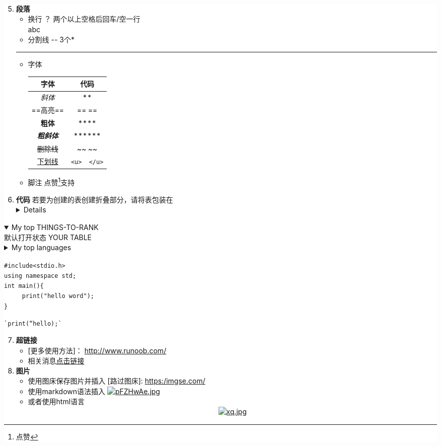 5. **段落**
   - 换行 ？ 两个以上空格后回车/空一行  
     abc
   - 分割线 -- 3个*
    ***
    - 字体

        | 字体 | 代码 |
        | :--:  | :--: |
        | *斜体* | ** |
        |==高亮== | == == |
        |**粗体** |****|
        |***粗斜体***| ******|
        |~~删除线~~|~~ ~~|
        |<u>下划线</u>| ```<u>  </u>```|

    - 脚注
        点赞[^1]支持
6. **代码**
若要为创建的表创建折叠部分，请将表包装在 <details> 标记中，如以下示例所示。

<details open>
<summary>My top THINGS-TO-RANK</summary>
默认打开状态
YOUR TABLE
</details>
<details>
<summary>My top languages</summary>

| Rank | Languages |
|-----:|-----------|
|     1| JavaScript|
|     2| Python    |
|     3| SQL       |

</details>

```
#include<stdio.h>
using namespace std;
int main(){
     print("hello word");
}
```

    `print(“hello);`
7. **超链接**
    - [更多使用方法]： <http://www.runoob.com/>
    - 相关消息[点击链接][教程]
8. **图片**
    - 使用图床保存图片并插入
        [路过图床]: <https:/imgse.com/>
    - 使用markdown语法插入
    [![pFZHwAe.jpg](http://s11.ax1x.com/2024/01/23/pFZHwAe.jpg)](http://imgse.com/i/pFZHwAe)
    - 或者使用html语言
    <a href="http://imgse.com/i/pFZHwAe"><div align=center> <img src='http://s11.ax1x.com/2024/01/23/pFZHwAe.jpg' alt='xq.jpg' width="80%" hight="60%"/></div></a>


[教程]: <http://www.runoob.com/>
[^1]: 点赞